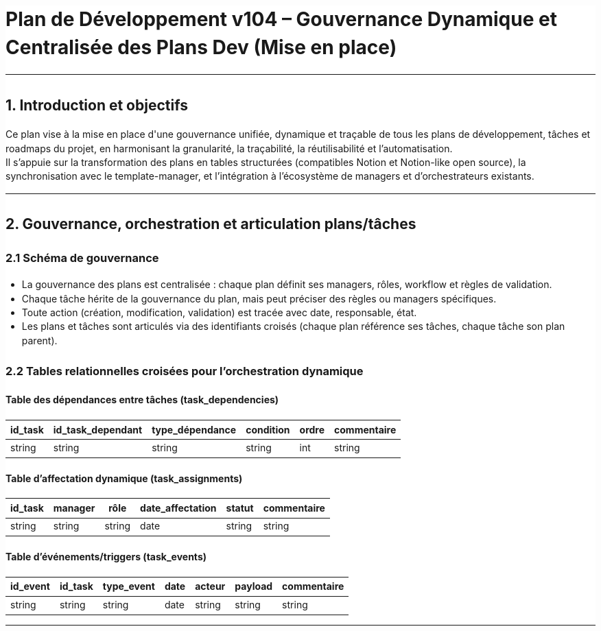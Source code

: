 # Plan de Développement v104 – Gouvernance Dynamique et Centralisée des Plans Dev (Mise en place)

---

## 1. Introduction et objectifs

Ce plan vise à la mise en place d'une gouvernance unifiée, dynamique et traçable de tous les plans de développement, tâches et roadmaps du projet, en harmonisant la granularité, la traçabilité, la réutilisabilité et l’automatisation.  
Il s’appuie sur la transformation des plans en tables structurées (compatibles Notion et Notion-like open source), la synchronisation avec le template-manager, et l’intégration à l’écosystème de managers et d’orchestrateurs existants.

---

## 2. Gouvernance, orchestration et articulation plans/tâches

### 2.1 Schéma de gouvernance

- La gouvernance des plans est centralisée : chaque plan définit ses managers, rôles, workflow et règles de validation.
- Chaque tâche hérite de la gouvernance du plan, mais peut préciser des règles ou managers spécifiques.
- Toute action (création, modification, validation) est tracée avec date, responsable, état.
- Les plans et tâches sont articulés via des identifiants croisés (chaque plan référence ses tâches, chaque tâche son plan parent).

### 2.2 Tables relationnelles croisées pour l’orchestration dynamique

#### Table des dépendances entre tâches (task_dependencies)

| id_task | id_task_dependant | type_dépendance | condition | ordre | commentaire |
|---------|------------------|-----------------|-----------|-------|-------------|
| string  | string           | string          | string    | int   | string      |

#### Table d’affectation dynamique (task_assignments)

| id_task | manager | rôle | date_affectation | statut | commentaire |
|---------|--------|------|------------------|--------|-------------|
| string  | string | string| date             | string | string      |

#### Table d’événements/triggers (task_events)

| id_event | id_task | type_event | date | acteur | payload | commentaire |
|----------|--------|------------|------|--------|---------|-------------|
| string   | string | string     | date | string | string  | string      |

---